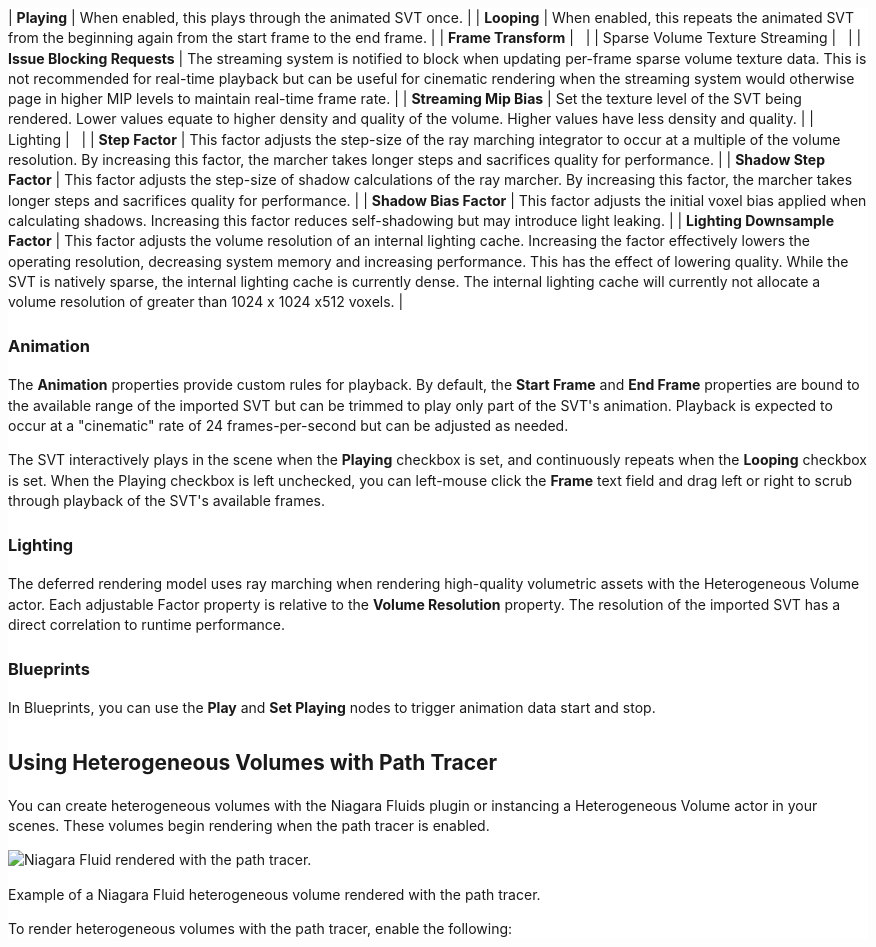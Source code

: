 | **Playing** | When enabled, this plays through the animated SVT once. |
| **Looping** | When enabled, this repeats the animated SVT from the beginning again from the start frame to the end frame. |
| **Frame Transform** |   |
| Sparse Volume Texture Streaming |   |
| **Issue Blocking Requests** | The streaming system is notified to block when updating per-frame sparse volume texture data. This is not recommended for real-time playback but can be useful for cinematic rendering when the streaming system would otherwise page in higher MIP levels to maintain real-time frame rate. |
| **Streaming Mip Bias** | Set the texture level of the SVT being rendered. Lower values equate to higher density and quality of the volume. Higher values have less density and quality. |
| Lighting |   |
| **Step Factor** | This factor adjusts the step-size of the ray marching integrator to occur at a multiple of the volume resolution. By increasing this factor, the marcher takes longer steps and sacrifices quality for performance. |
| **Shadow Step Factor** | This factor adjusts the step-size of shadow calculations of the ray marcher. By increasing this factor, the marcher takes longer steps and sacrifices quality for performance. |
| **Shadow Bias Factor** | This factor adjusts the initial voxel bias applied when calculating shadows. Increasing this factor reduces self-shadowing but may introduce light leaking. |
| **Lighting Downsample Factor** | This factor adjusts the volume resolution of an internal lighting cache. Increasing the factor effectively lowers the operating resolution, decreasing system memory and increasing performance. This has the effect of lowering quality. While the SVT is natively sparse, the internal lighting cache is currently dense. The internal lighting cache will currently not allocate a volume resolution of greater than 1024 x 1024 x512 voxels. |

### Animation

The **Animation** properties provide custom rules for playback. By default, the **Start Frame** and **End Frame** properties are bound to the available range of the imported SVT but can be trimmed to play only part of the SVT's animation. Playback is expected to occur at a "cinematic" rate of 24 frames-per-second but can be adjusted as needed.

The SVT interactively plays in the scene when the **Playing** checkbox is set, and continuously repeats when the **Looping** checkbox is set. When the Playing checkbox is left unchecked, you can left-mouse click the **Frame** text field and drag left or right to scrub through playback of the SVT's available frames.

### Lighting

The deferred rendering model uses ray marching when rendering high-quality volumetric assets with the Heterogeneous Volume actor. Each adjustable Factor property is relative to the **Volume Resolution** property. The resolution of the imported SVT has a direct correlation to runtime performance.

### Blueprints

In Blueprints, you can use the **Play** and **Set Playing** nodes to trigger animation data start and stop.

## Using Heterogeneous Volumes with Path Tracer

You can create heterogeneous volumes with the Niagara Fluids plugin or instancing a Heterogeneous Volume actor in your scenes. These volumes begin rendering when the path tracer is enabled.

![Niagara Fluid rendered with the path tracer.](https://d1iv7db44yhgxn.cloudfront.net/documentation/images/bd21b570-4dfe-4b51-b9e5-f7f82b1f3f1a/hv-niagara-fluid-path-tracer.png)

Example of a Niagara Fluid heterogeneous volume rendered with the path tracer.

To render heterogeneous volumes with the path tracer, enable the following:

